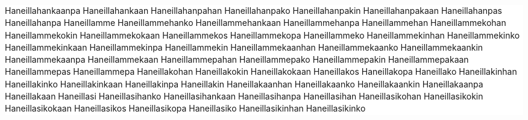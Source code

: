 Haneillahankaanpa
Haneillahankaan
Haneillahanpahan
Haneillahanpako
Haneillahanpakin
Haneillahanpakaan
Haneillahanpas
Haneillahanpa
Haneillamme
Haneillammehanko
Haneillammehankaan
Haneillammehanpa
Haneillammehan
Haneillammekohan
Haneillammekokin
Haneillammekokaan
Haneillammekos
Haneillammekopa
Haneillammeko
Haneillammekinhan
Haneillammekinko
Haneillammekinkaan
Haneillammekinpa
Haneillammekin
Haneillammekaanhan
Haneillammekaanko
Haneillammekaankin
Haneillammekaanpa
Haneillammekaan
Haneillammepahan
Haneillammepako
Haneillammepakin
Haneillammepakaan
Haneillammepas
Haneillammepa
Haneillakohan
Haneillakokin
Haneillakokaan
Haneillakos
Haneillakopa
Haneillako
Haneillakinhan
Haneillakinko
Haneillakinkaan
Haneillakinpa
Haneillakin
Haneillakaanhan
Haneillakaanko
Haneillakaankin
Haneillakaanpa
Haneillakaan
Haneillasi
Haneillasihanko
Haneillasihankaan
Haneillasihanpa
Haneillasihan
Haneillasikohan
Haneillasikokin
Haneillasikokaan
Haneillasikos
Haneillasikopa
Haneillasiko
Haneillasikinhan
Haneillasikinko